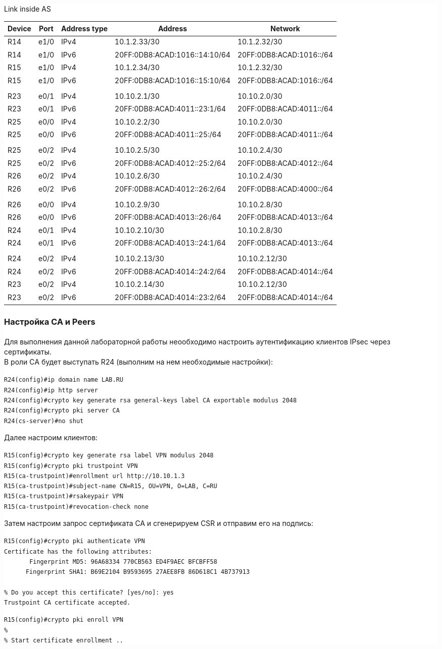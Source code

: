 Link inside AS  

Device | Port | Address type | Address                      | Network
------ |------|--------------|------------------------------|---------
R14    | e1/0 | IPv4         | 10.1.2.33/30                 | 10.1.2.32/30 
R14    | e1/0 | IPv6         | 20FF:0DB8:ACAD:1016::14:10/64| 20FF:0DB8:ACAD:1016::/64
R15    | e1/0 | IPv4         | 10.1.2.34/30                 | 10.1.2.32/30 
R15    | e1/0 | IPv6         | 20FF:0DB8:ACAD:1016::15:10/64| 20FF:0DB8:ACAD:1016::/64
||||
R23    |e0/1  |IPv4          |10.10.2.1/30                  |10.10.2.0/30
R23    |e0/1  |IPv6          |20FF:0DB8:ACAD:4011::23:1/64  |20FF:0DB8:ACAD:4011::/64
R25    |e0/0  |IPv4          |10.10.2.2/30                  |10.10.2.0/30
R25    |e0/0  |IPv6          |20FF:0DB8:ACAD:4011::25:/64   |20FF:0DB8:ACAD:4011::/64
||||
R25    |e0/2  |IPv4          |10.10.2.5/30                  |10.10.2.4/30
R25    |e0/2  |IPv6          |20FF:0DB8:ACAD:4012::25:2/64  |20FF:0DB8:ACAD:4012::/64
R26    |e0/2  |IPv4          |10.10.2.6/30                  |10.10.2.4/30
R26    |e0/2  |IPv6          |20FF:0DB8:ACAD:4012::26:2/64  |20FF:0DB8:ACAD:4000::/64
|||| 
R26    |e0/0  |IPv4          |10.10.2.9/30                  |10.10.2.8/30
R26    |e0/0  |IPv6          |20FF:0DB8:ACAD:4013::26:/64   |20FF:0DB8:ACAD:4013::/64
R24    |e0/1  |IPv4          |10.10.2.10/30                 |10.10.2.8/30
R24    |e0/1  |IPv6          |20FF:0DB8:ACAD:4013::24:1/64  |20FF:0DB8:ACAD:4013::/64
||||
R24    |e0/2  |IPv4          |10.10.2.13/30                 |10.10.2.12/30
R24    |e0/2  |IPv6          |20FF:0DB8:ACAD:4014::24:2/64  |20FF:0DB8:ACAD:4014::/64
R23    |e0/2  |IPv4          |10.10.2.14/30                 |10.10.2.12/30
R23    |e0/2  |IPv6          |20FF:0DB8:ACAD:4014::23:2/64  |20FF:0DB8:ACAD:4014::/64  
### Настройка CA и Peers
Для выполнения данной лабораторной работы неообходимо настроить аутентификацию клиентов IPsec через сертификаты.  
В роли СA будет выступать R24 (выполним на нем необходимые настройки):  
```
R24(config)#ip domain name LAB.RU
R24(config)#ip http server
R24(config)#crypto key generate rsa general-keys label CA exportable modulus 2048
R24(config)#crypto pki server CA
R24(cs-server)#no shut
```
Далее настроим клиентов:  
```
R15(config)#crypto key generate rsa label VPN modulus 2048
R15(config)#crypto pki trustpoint VPN
R15(ca-trustpoint)#enrollment url http://10.10.1.3
R15(ca-trustpoint)#subject-name CN=R15, OU=VPN, O=LAB, C=RU
R15(ca-trustpoint)#rsakeypair VPN
R15(ca-trustpoint)#revocation-check none
```
Затем настроим запрос сертификата CA и сгенерируем CSR и отправим его на подпись:  
```
R15(config)#crypto pki authenticate VPN
Certificate has the following attributes:
       Fingerprint MD5: 96A68334 770CB563 ED4F9AEC BFCBFF58
      Fingerprint SHA1: B69E2104 B9593695 27AEE8FB 86D618C1 4B737913

% Do you accept this certificate? [yes/no]: yes
Trustpoint CA certificate accepted.
```
```
R15(config)#crypto pki enroll VPN
%
% Start certificate enrollment ..
```